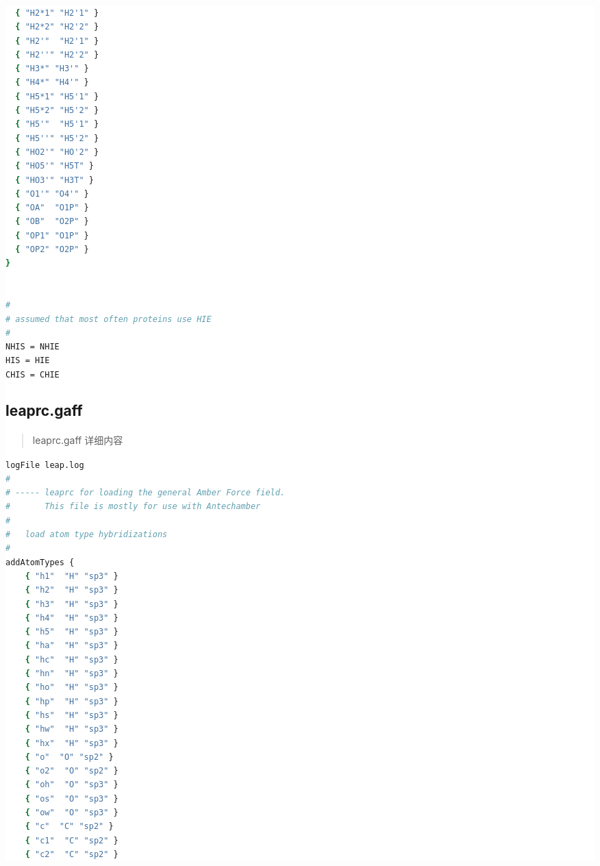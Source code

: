 ~~~bash
  { "H2*1" "H2'1" }
  { "H2*2" "H2'2" }
  { "H2'"  "H2'1" }
  { "H2''" "H2'2" }
  { "H3*" "H3'" }
  { "H4*" "H4'" }
  { "H5*1" "H5'1" }
  { "H5*2" "H5'2" }
  { "H5'"  "H5'1" }
  { "H5''" "H5'2" }
  { "HO2'" "HO'2" }
  { "HO5'" "H5T" }
  { "HO3'" "H3T" }
  { "O1'" "O4'" }
  { "OA"  "O1P" }
  { "OB"  "O2P" }
  { "OP1" "O1P" }
  { "OP2" "O2P" }
}
 
 
#
# assumed that most often proteins use HIE
#
NHIS = NHIE
HIS = HIE
CHIS = CHIE
~~~

## leaprc.gaff

> leaprc.gaff 详细内容

~~~bash
logFile leap.log
#
# ----- leaprc for loading the general Amber Force field.
#       This file is mostly for use with Antechamber
#
#   load atom type hybridizations
#
addAtomTypes {
    { "h1"  "H" "sp3" }
    { "h2"  "H" "sp3" }
    { "h3"  "H" "sp3" }
    { "h4"  "H" "sp3" }
    { "h5"  "H" "sp3" }
    { "ha"  "H" "sp3" }
    { "hc"  "H" "sp3" }
    { "hn"  "H" "sp3" }
    { "ho"  "H" "sp3" }
    { "hp"  "H" "sp3" }
    { "hs"  "H" "sp3" }
    { "hw"  "H" "sp3" }
    { "hx"  "H" "sp3" }
    { "o"  "O" "sp2" }
    { "o2"  "O" "sp2" }
    { "oh"  "O" "sp3" }
    { "os"  "O" "sp3" }
    { "ow"  "O" "sp3" }
    { "c"  "C" "sp2" }
    { "c1"  "C" "sp2" }
    { "c2"  "C" "sp2" }
~~~